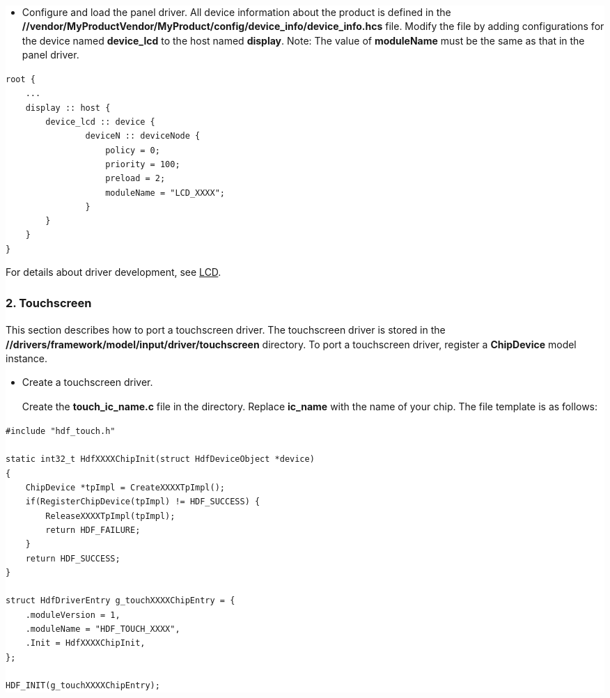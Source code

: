 - Configure and load the panel driver. All device information about the product is defined in the **//vendor/MyProductVendor/MyProduct/config/device_info/device_info.hcs** file. Modify the file by adding configurations for the device named **device_lcd** to the host named **display**. Note: The value of **moduleName** must be the same as that in the panel driver.

```
root {
    ...
    display :: host {
        device_lcd :: device {
                deviceN :: deviceNode {
                    policy = 0;
                    priority = 100;
                    preload = 2;
                    moduleName = "LCD_XXXX";
                }
        }
    }
}
```

For details about driver development, see [LCD](../driver/driver-peripherals-lcd-des.md).


### 2. Touchscreen

This section describes how to port a touchscreen driver. The touchscreen driver is stored in the **//drivers/framework/model/input/driver/touchscreen** directory. To port a touchscreen driver, register a **ChipDevice** model instance.

- Create a touchscreen driver.

  Create the **touch_ic_name.c** file in the directory. Replace **ic_name** with the name of your chip. The file template is as follows:


```
#include "hdf_touch.h"

static int32_t HdfXXXXChipInit(struct HdfDeviceObject *device)
{
    ChipDevice *tpImpl = CreateXXXXTpImpl();
    if(RegisterChipDevice(tpImpl) != HDF_SUCCESS) {
        ReleaseXXXXTpImpl(tpImpl);
        return HDF_FAILURE;
    }
    return HDF_SUCCESS;
}

struct HdfDriverEntry g_touchXXXXChipEntry = {
    .moduleVersion = 1,
    .moduleName = "HDF_TOUCH_XXXX",
    .Init = HdfXXXXChipInit,
};

HDF_INIT(g_touchXXXXChipEntry);
```
